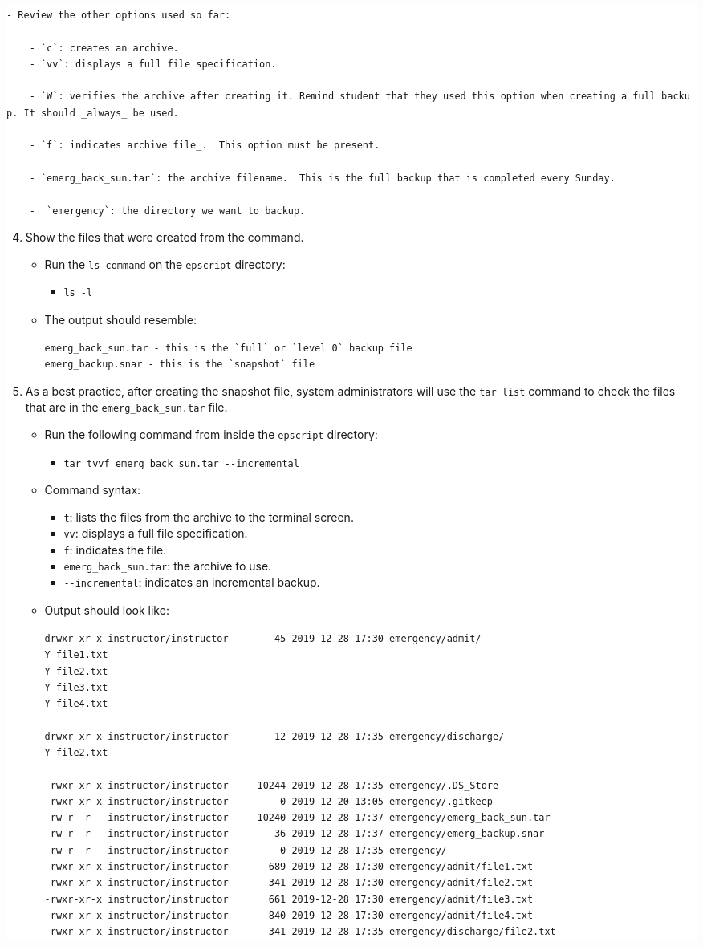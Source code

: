     - Review the other options used so far:

        - `c`: creates an archive.
        - `vv`: displays a full file specification.

        - `W`: verifies the archive after creating it. Remind student that they used this option when creating a full backup. It should _always_ be used.

        - `f`: indicates archive file_.  This option must be present.

        - `emerg_back_sun.tar`: the archive filename.  This is the full backup that is completed every Sunday.

        -  `emergency`: the directory we want to backup.

4. Show the files that were created from the command.   

    - Run the `ls command` on the `epscript` directory:

        - `ls -l`

    - The output should resemble:

        ```
        emerg_back_sun.tar - this is the `full` or `level 0` backup file
        emerg_backup.snar - this is the `snapshot` file
        ```


5. As a best practice, after creating the snapshot file, system administrators will use the `tar list` command to check the files that are in the `emerg_back_sun.tar` file.

    - Run the following command from inside the `epscript` directory:

       - `tar tvvf emerg_back_sun.tar --incremental`

    - Command syntax:

        - `t`: lists the files from the archive to the terminal screen.
        - `vv`: displays a full file specification.
        - `f`: indicates the file.
        - `emerg_back_sun.tar`: the archive to use.
        - `--incremental`: indicates an incremental backup.
   

    - Output should look like:

        ```
        drwxr-xr-x instructor/instructor        45 2019-12-28 17:30 emergency/admit/
        Y file1.txt
        Y file2.txt
        Y file3.txt
        Y file4.txt

        drwxr-xr-x instructor/instructor        12 2019-12-28 17:35 emergency/discharge/
        Y file2.txt

        -rwxr-xr-x instructor/instructor     10244 2019-12-28 17:35 emergency/.DS_Store
        -rwxr-xr-x instructor/instructor         0 2019-12-20 13:05 emergency/.gitkeep
        -rw-r--r-- instructor/instructor     10240 2019-12-28 17:37 emergency/emerg_back_sun.tar
        -rw-r--r-- instructor/instructor        36 2019-12-28 17:37 emergency/emerg_backup.snar
        -rw-r--r-- instructor/instructor         0 2019-12-28 17:35 emergency/
        -rwxr-xr-x instructor/instructor       689 2019-12-28 17:30 emergency/admit/file1.txt
        -rwxr-xr-x instructor/instructor       341 2019-12-28 17:30 emergency/admit/file2.txt
        -rwxr-xr-x instructor/instructor       661 2019-12-28 17:30 emergency/admit/file3.txt
        -rwxr-xr-x instructor/instructor       840 2019-12-28 17:30 emergency/admit/file4.txt
        -rwxr-xr-x instructor/instructor       341 2019-12-28 17:35 emergency/discharge/file2.txt
